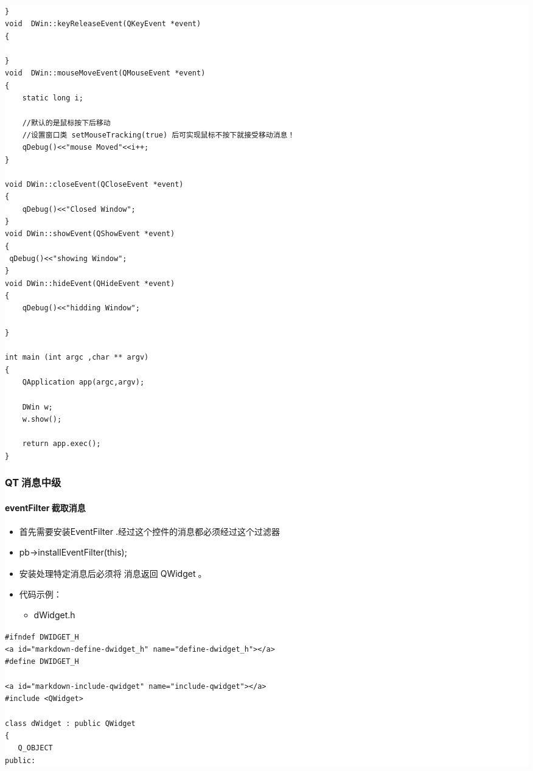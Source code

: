 ```
}
void  DWin::keyReleaseEvent(QKeyEvent *event)
{

}
void  DWin::mouseMoveEvent(QMouseEvent *event)
{
    static long i;

    //默认的是鼠标按下后移动
    //设置窗口类 setMouseTracking(true) 后可实现鼠标不按下就接受移动消息！
    qDebug()<<"mouse Moved"<<i++;
}

void DWin::closeEvent(QCloseEvent *event)
{
    qDebug()<<"Closed Window";
}
void DWin::showEvent(QShowEvent *event)
{
 qDebug()<<"showing Window";
}
void DWin::hideEvent(QHideEvent *event)
{
    qDebug()<<"hidding Window";

}

int main (int argc ,char ** argv)
{
    QApplication app(argc,argv);

    DWin w;
    w.show();

    return app.exec();
}

```

<a id="markdown-qt-消息中级" name="qt-消息中级"></a>
### QT 消息中级

<a id="markdown-eventfilter-截取消息" name="eventfilter-截取消息"></a>
####  eventFilter 截取消息
  - 首先需要安装EventFilter .经过这个控件的消息都必须经过这个过滤器
  -  pb->installEventFilter(this);
  -  安装处理特定消息后必须将 消息返回 QWidget 。

- 代码示例：
  - dWidget.h
 ```
 #ifndef DWIDGET_H
<a id="markdown-define-dwidget_h" name="define-dwidget_h"></a>
#define DWIDGET_H

<a id="markdown-include-qwidget" name="include-qwidget"></a>
#include <QWidget>

class dWidget : public QWidget
{
    Q_OBJECT
public:
 ```